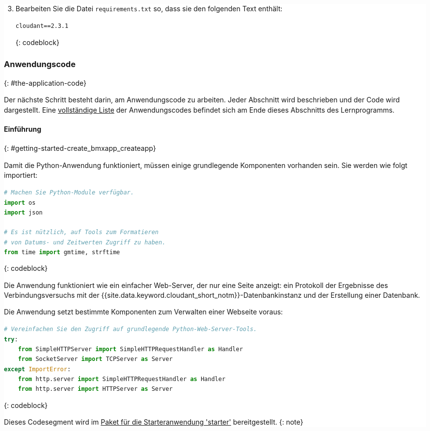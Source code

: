 3.  Bearbeiten Sie die Datei `requirements.txt` so, dass sie den folgenden Text enthält:
    ```
    cloudant==2.3.1
    ```
    {: codeblock}

### Anwendungscode
{: #the-application-code}

Der nächste Schritt besteht darin, am Anwendungscode zu arbeiten.
Jeder Abschnitt wird beschrieben und der Code wird dargestellt.
Eine [vollständige Liste](#complete-python-program) der Anwendungscodes
befindet sich am Ende dieses Abschnitts des Lernprogramms.

#### Einführung
{: #getting-started-create_bmxapp_createapp}

Damit die Python-Anwendung funktioniert, müssen einige grundlegende Komponenten vorhanden sein.
Sie werden wie folgt importiert:

```python
# Machen Sie Python-Module verfügbar.
import os
import json

# Es ist nützlich, auf Tools zum Formatieren
# von Datums- und Zeitwerten Zugriff zu haben.
from time import gmtime, strftime
```
{: codeblock}

Die Anwendung funktioniert wie ein einfacher Web-Server,
der nur eine Seite anzeigt:
ein Protokoll der Ergebnisse des Verbindungsversuchs mit der {{site.data.keyword.cloudant_short_notm}}-Datenbankinstanz
und der Erstellung einer Datenbank.

Die Anwendung setzt bestimmte Komponenten zum Verwalten einer Webseite voraus:

```python
# Vereinfachen Sie den Zugriff auf grundlegende Python-Web-Server-Tools.
try:
    from SimpleHTTPServer import SimpleHTTPRequestHandler as Handler
    from SocketServer import TCPServer as Server
except ImportError:
    from http.server import SimpleHTTPRequestHandler as Handler
    from http.server import HTTPServer as Server
```
{: codeblock}

Dieses Codesegment wird im [Paket für die Starteranwendung 'starter'](/docs/services/Cloudant?topic=cloudant-creating-a-simple-ibm-cloud-application-to-access-an-ibm-cloudant-database-the-application-environment#the-starter-application) bereitgestellt.
{: note}
